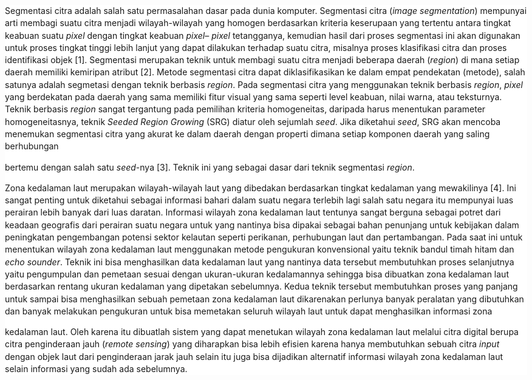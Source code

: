 <p><span class="font6">Segmentasi citra adalah salah satu permasalahan dasar pada dunia komputer. Segmentasi citra (</span><span class="font6" style="font-style:italic;">image segmentation</span><span class="font6">) mempunyai arti membagi suatu citra menjadi wilayah-wilayah yang homogen berdasarkan kriteria keserupaan yang tertentu antara tingkat keabuan suatu </span><span class="font6" style="font-style:italic;">pixel</span><span class="font6"> dengan tingkat keabuan </span><span class="font6" style="font-style:italic;">pixel</span><span class="font6">– </span><span class="font6" style="font-style:italic;">pixel</span><span class="font6"> tetangganya, kemudian hasil dari proses segmentasi ini akan digunakan untuk proses tingkat tinggi lebih lanjut yang dapat dilakukan terhadap suatu citra, misalnya proses klasifikasi citra dan proses identifikasi objek [1]. Segmentasi merupakan teknik untuk membagi suatu citra menjadi beberapa daerah (</span><span class="font6" style="font-style:italic;">region</span><span class="font6">) di mana setiap daerah memiliki kemiripan atribut [2]. Metode segmentasi citra dapat diklasifikasikan ke dalam empat pendekatan (metode), salah satunya adalah segmetasi dengan teknik berbasis </span><span class="font6" style="font-style:italic;">region</span><span class="font6">. Pada segmentasi citra yang menggunakan teknik berbasis </span><span class="font6" style="font-style:italic;">region</span><span class="font6">, </span><span class="font6" style="font-style:italic;">pixel</span><span class="font6"> yang berdekatan pada daerah yang sama memiliki fitur visual yang sama seperti level keabuan, nilai warna, atau teksturnya. Teknik berbasis </span><span class="font6" style="font-style:italic;">region</span><span class="font6"> sangat tergantung pada pemilihan kriteria homogeneitas, daripada harus menentukan parameter homogeneitasnya, teknik </span><span class="font6" style="font-style:italic;">Seeded Region Growing </span><span class="font6">(SRG) diatur oleh sejumlah </span><span class="font6" style="font-style:italic;">seed</span><span class="font6">. Jika diketahui </span><span class="font6" style="font-style:italic;">seed</span><span class="font6">, SRG akan mencoba menemukan segmentasi citra yang akurat ke dalam daerah dengan properti dimana setiap komponen daerah yang saling berhubungan</span></p>
<p><span class="font6">bertemu dengan salah satu </span><span class="font6" style="font-style:italic;">seed</span><span class="font6">-nya [3]. Teknik ini yang sebagai dasar dari teknik segmentasi </span><span class="font6" style="font-style:italic;">region</span><span class="font6">.</span></p>
<p><span class="font6">Zona kedalaman laut merupakan wilayah-wilayah laut yang dibedakan berdasarkan tingkat kedalaman yang mewakilinya [4]. Ini sangat penting untuk diketahui sebagai informasi bahari dalam suatu negara terlebih lagi salah satu negara itu mempunyai luas perairan lebih banyak dari luas daratan. Informasi wilayah zona kedalaman laut tentunya sangat berguna sebagai potret dari keadaan geografis dari perairan suatu negara untuk yang nantinya bisa dipakai sebagai bahan penunjang untuk kebijakan dalam peningkatan pengembangan potensi sektor kelautan seperti perikanan, perhubungan laut dan pertambangan. Pada saat ini untuk menentukan wilayah zona kedalaman laut menggunakan metode pengukuran konvensional yaitu teknik bandul timah hitam dan </span><span class="font6" style="font-style:italic;">echo sounder</span><span class="font6">. Teknik ini bisa menghasilkan data kedalaman laut yang nantinya data tersebut membutuhkan proses selanjutnya yaitu pengumpulan dan pemetaan sesuai dengan ukuran-ukuran kedalamannya sehingga bisa dibuatkan zona kedalaman laut berdasarkan rentang ukuran kedalaman yang dipetakan sebelumnya. Kedua teknik tersebut membutuhkan proses yang panjang untuk sampai bisa menghasilkan sebuah pemetaan zona kedalaman laut dikarenakan perlunya banyak peralatan yang dibutuhkan dan banyak melakukan pengukuran untuk bisa memetakan seluruh wilayah laut untuk dapat menghasilkan informasi zona</span></p>
<p><span class="font6">kedalaman laut. Oleh karena itu dibuatlah sistem yang dapat menetukan wilayah zona kedalaman laut melalui citra digital berupa citra penginderaan jauh (</span><span class="font6" style="font-style:italic;">remote sensing</span><span class="font6">) yang diharapkan bisa lebih efisien karena hanya membutuhkan sebuah citra </span><span class="font6" style="font-style:italic;">input </span><span class="font6">dengan objek laut dari penginderaan jarak jauh selain itu juga bisa dijadikan alternatif informasi wilayah zona kedalaman laut selain informasi yang sudah ada sebelumnya.</span></p>